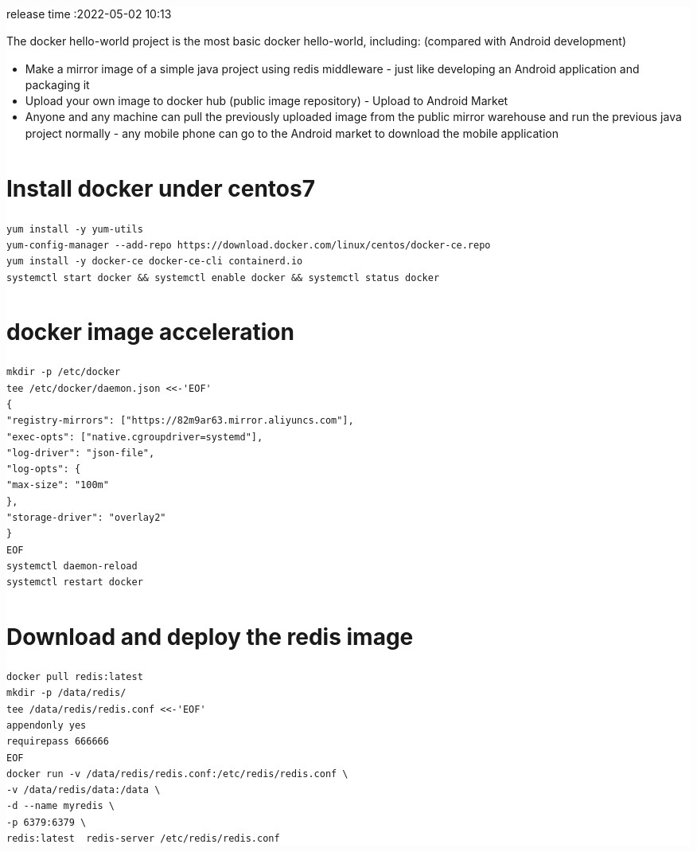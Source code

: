 release time :2022-05-02 10:13


The docker hello-world project is the most basic docker hello-world, including: (compared with Android development)
* Make a mirror image of a simple java project using redis middleware - just like developing an Android application and packaging it
* Upload your own image to docker hub (public image repository) - Upload to Android Market
* Anyone and any machine can pull the previously uploaded image from the public mirror warehouse and run the previous java project normally - any mobile phone can go to the Android market to download the mobile application

# Install docker under centos7

    yum install -y yum-utils
    yum-config-manager --add-repo https://download.docker.com/linux/centos/docker-ce.repo
    yum install -y docker-ce docker-ce-cli containerd.io
    systemctl start docker && systemctl enable docker && systemctl status docker

# docker image acceleration

    mkdir -p /etc/docker
    tee /etc/docker/daemon.json <<-'EOF'
    {
    "registry-mirrors": ["https://82m9ar63.mirror.aliyuncs.com"],
    "exec-opts": ["native.cgroupdriver=systemd"],
    "log-driver": "json-file",
    "log-opts": {
    "max-size": "100m"
    },
    "storage-driver": "overlay2"
    }
    EOF
    systemctl daemon-reload
    systemctl restart docker

# Download and deploy the redis image

    docker pull redis:latest
    mkdir -p /data/redis/
    tee /data/redis/redis.conf <<-'EOF'
    appendonly yes
    requirepass 666666
    EOF
    docker run -v /data/redis/redis.conf:/etc/redis/redis.conf \
    -v /data/redis/data:/data \
    -d --name myredis \
    -p 6379:6379 \
    redis:latest  redis-server /etc/redis/redis.conf
